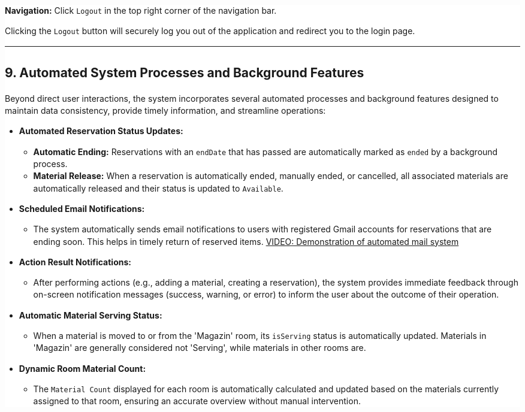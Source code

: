 **Navigation:** Click `Logout` in the top right corner of the navigation bar.

Clicking the `Logout` button will securely log you out of the application and redirect you to the login page.

---

## 9. Automated System Processes and Background Features

Beyond direct user interactions, the system incorporates several automated processes and background features designed to maintain data consistency, provide timely information, and streamline operations:

*   **Automated Reservation Status Updates:**
    *   **Automatic Ending:** Reservations with an `endDate` that has passed are automatically marked as `ended` by a background process.
    *   **Material Release:** When a reservation is automatically ended, manually ended, or cancelled, all associated materials are automatically released and their status is updated to `Available`.

*   **Scheduled Email Notifications:**
    *   The system automatically sends email notifications to users with registered Gmail accounts for reservations that are ending soon. This helps in timely return of reserved items.
    [VIDEO: Demonstration of automated mail system](https://drive.google.com/file/d/1NJXLG-LD5E7fnoDIdQNBbIxjcw7ZUyJY/view?usp=sharing)

*   **Action Result Notifications:**
    *   After performing actions (e.g., adding a material, creating a reservation), the system provides immediate feedback through on-screen notification messages (success, warning, or error) to inform the user about the outcome of their operation.

*   **Automatic Material Serving Status:**
    *   When a material is moved to or from the 'Magazin' room, its `isServing` status is automatically updated. Materials in 'Magazin' are generally considered not 'Serving', while materials in other rooms are.

*   **Dynamic Room Material Count:**
    *   The `Material Count` displayed for each room is automatically calculated and updated based on the materials currently assigned to that room, ensuring an accurate overview without manual intervention.
